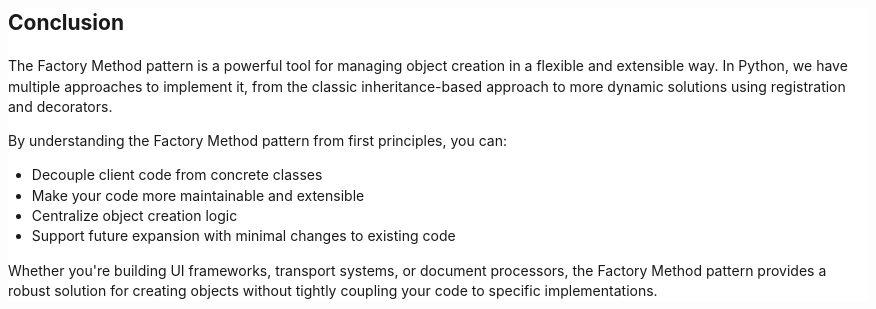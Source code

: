 ## Conclusion

The Factory Method pattern is a powerful tool for managing object creation in a flexible and extensible way. In Python, we have multiple approaches to implement it, from the classic inheritance-based approach to more dynamic solutions using registration and decorators.

By understanding the Factory Method pattern from first principles, you can:

- Decouple client code from concrete classes
- Make your code more maintainable and extensible
- Centralize object creation logic
- Support future expansion with minimal changes to existing code

Whether you're building UI frameworks, transport systems, or document processors, the Factory Method pattern provides a robust solution for creating objects without tightly coupling your code to specific implementations.
